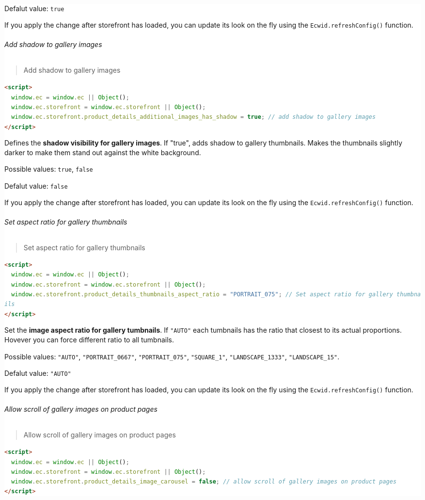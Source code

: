 Defalut value: `true`

If you apply the change after storefront has loaded, you can update its look on the fly using the `Ecwid.refreshConfig()` function.

###### Add shadow to gallery images

> Add shadow to gallery images

```html
<script>
  window.ec = window.ec || Object();
  window.ec.storefront = window.ec.storefront || Object();
  window.ec.storefront.product_details_additional_images_has_shadow = true; // add shadow to gallery images
</script>
```

Defines the **shadow visibility for gallery images**. If "true", adds shadow to gallery thumbnails. Makes the thumbnails slightly darker to make them stand out against the white background.

Possible values: `true`, `false`

Defalut value: `false`

If you apply the change after storefront has loaded, you can update its look on the fly using the `Ecwid.refreshConfig()` function.


###### Set aspect ratio for gallery thumbnails

> Set aspect ratio for gallery thumbnails

```html
<script>
  window.ec = window.ec || Object();
  window.ec.storefront = window.ec.storefront || Object();
  window.ec.storefront.product_details_thumbnails_aspect_ratio = "PORTRAIT_075"; // Set aspect ratio for gallery thumbnails
</script>
```

Set the **image aspect ratio for gallery tumbnails**. If `"AUTO"` each tumbnails has the ratio that closest to its actual proportions. Hovever you can force different ratio to all tumbnails. 

Possible values: `"AUTO"`, `"PORTRAIT_0667"`, `"PORTRAIT_075"`, `"SQUARE_1"`, `"LANDSCAPE_1333"`, `"LANDSCAPE_15"`.

Defalut value: `"AUTO"`

If you apply the change after storefront has loaded, you can update its look on the fly using the `Ecwid.refreshConfig()` function.

###### Allow scroll of gallery images on product pages

> Allow scroll of gallery images on product pages

```html
<script>
  window.ec = window.ec || Object();
  window.ec.storefront = window.ec.storefront || Object();
  window.ec.storefront.product_details_image_carousel = false; // allow scroll of gallery images on product pages
</script>
```
